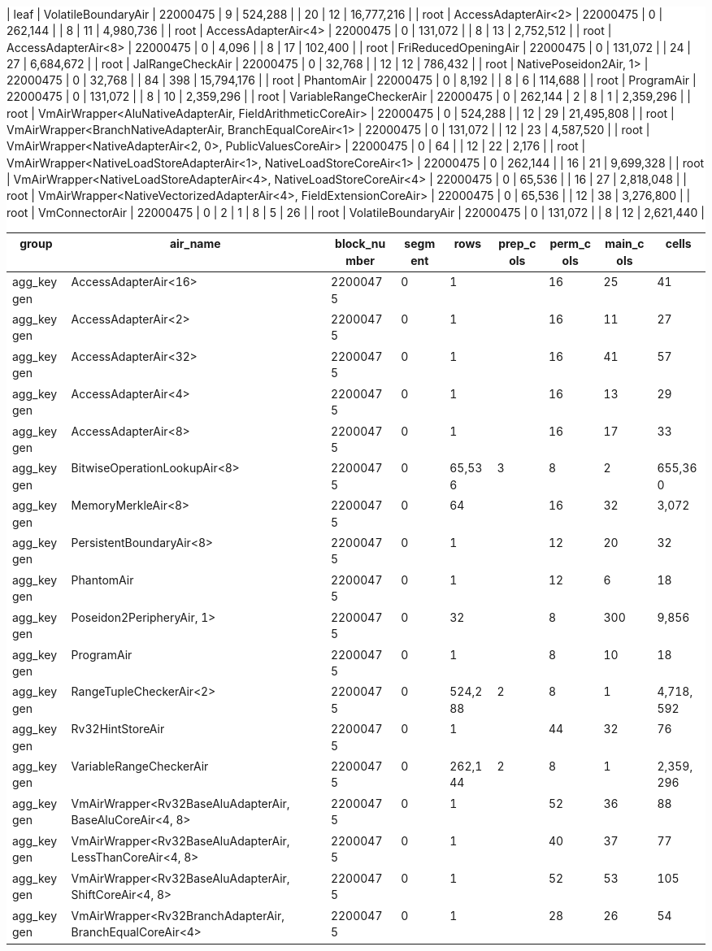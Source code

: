 | leaf | VolatileBoundaryAir | 22000475 | 9 | 524,288 |  | 20 | 12 | 16,777,216 | 
| root | AccessAdapterAir<2> | 22000475 | 0 | 262,144 |  | 8 | 11 | 4,980,736 | 
| root | AccessAdapterAir<4> | 22000475 | 0 | 131,072 |  | 8 | 13 | 2,752,512 | 
| root | AccessAdapterAir<8> | 22000475 | 0 | 4,096 |  | 8 | 17 | 102,400 | 
| root | FriReducedOpeningAir | 22000475 | 0 | 131,072 |  | 24 | 27 | 6,684,672 | 
| root | JalRangeCheckAir | 22000475 | 0 | 32,768 |  | 12 | 12 | 786,432 | 
| root | NativePoseidon2Air<BabyBearParameters>, 1> | 22000475 | 0 | 32,768 |  | 84 | 398 | 15,794,176 | 
| root | PhantomAir | 22000475 | 0 | 8,192 |  | 8 | 6 | 114,688 | 
| root | ProgramAir | 22000475 | 0 | 131,072 |  | 8 | 10 | 2,359,296 | 
| root | VariableRangeCheckerAir | 22000475 | 0 | 262,144 | 2 | 8 | 1 | 2,359,296 | 
| root | VmAirWrapper<AluNativeAdapterAir, FieldArithmeticCoreAir> | 22000475 | 0 | 524,288 |  | 12 | 29 | 21,495,808 | 
| root | VmAirWrapper<BranchNativeAdapterAir, BranchEqualCoreAir<1> | 22000475 | 0 | 131,072 |  | 12 | 23 | 4,587,520 | 
| root | VmAirWrapper<NativeAdapterAir<2, 0>, PublicValuesCoreAir> | 22000475 | 0 | 64 |  | 12 | 22 | 2,176 | 
| root | VmAirWrapper<NativeLoadStoreAdapterAir<1>, NativeLoadStoreCoreAir<1> | 22000475 | 0 | 262,144 |  | 16 | 21 | 9,699,328 | 
| root | VmAirWrapper<NativeLoadStoreAdapterAir<4>, NativeLoadStoreCoreAir<4> | 22000475 | 0 | 65,536 |  | 16 | 27 | 2,818,048 | 
| root | VmAirWrapper<NativeVectorizedAdapterAir<4>, FieldExtensionCoreAir> | 22000475 | 0 | 65,536 |  | 12 | 38 | 3,276,800 | 
| root | VmConnectorAir | 22000475 | 0 | 2 | 1 | 8 | 5 | 26 | 
| root | VolatileBoundaryAir | 22000475 | 0 | 131,072 |  | 8 | 12 | 2,621,440 | 

| group | air_name | block_number | segment | rows | prep_cols | perm_cols | main_cols | cells |
| --- | --- | --- | --- | --- | --- | --- | --- | --- |
| agg_keygen | AccessAdapterAir<16> | 22000475 | 0 | 1 |  | 16 | 25 | 41 | 
| agg_keygen | AccessAdapterAir<2> | 22000475 | 0 | 1 |  | 16 | 11 | 27 | 
| agg_keygen | AccessAdapterAir<32> | 22000475 | 0 | 1 |  | 16 | 41 | 57 | 
| agg_keygen | AccessAdapterAir<4> | 22000475 | 0 | 1 |  | 16 | 13 | 29 | 
| agg_keygen | AccessAdapterAir<8> | 22000475 | 0 | 1 |  | 16 | 17 | 33 | 
| agg_keygen | BitwiseOperationLookupAir<8> | 22000475 | 0 | 65,536 | 3 | 8 | 2 | 655,360 | 
| agg_keygen | MemoryMerkleAir<8> | 22000475 | 0 | 64 |  | 16 | 32 | 3,072 | 
| agg_keygen | PersistentBoundaryAir<8> | 22000475 | 0 | 1 |  | 12 | 20 | 32 | 
| agg_keygen | PhantomAir | 22000475 | 0 | 1 |  | 12 | 6 | 18 | 
| agg_keygen | Poseidon2PeripheryAir<BabyBearParameters>, 1> | 22000475 | 0 | 32 |  | 8 | 300 | 9,856 | 
| agg_keygen | ProgramAir | 22000475 | 0 | 1 |  | 8 | 10 | 18 | 
| agg_keygen | RangeTupleCheckerAir<2> | 22000475 | 0 | 524,288 | 2 | 8 | 1 | 4,718,592 | 
| agg_keygen | Rv32HintStoreAir | 22000475 | 0 | 1 |  | 44 | 32 | 76 | 
| agg_keygen | VariableRangeCheckerAir | 22000475 | 0 | 262,144 | 2 | 8 | 1 | 2,359,296 | 
| agg_keygen | VmAirWrapper<Rv32BaseAluAdapterAir, BaseAluCoreAir<4, 8> | 22000475 | 0 | 1 |  | 52 | 36 | 88 | 
| agg_keygen | VmAirWrapper<Rv32BaseAluAdapterAir, LessThanCoreAir<4, 8> | 22000475 | 0 | 1 |  | 40 | 37 | 77 | 
| agg_keygen | VmAirWrapper<Rv32BaseAluAdapterAir, ShiftCoreAir<4, 8> | 22000475 | 0 | 1 |  | 52 | 53 | 105 | 
| agg_keygen | VmAirWrapper<Rv32BranchAdapterAir, BranchEqualCoreAir<4> | 22000475 | 0 | 1 |  | 28 | 26 | 54 | 